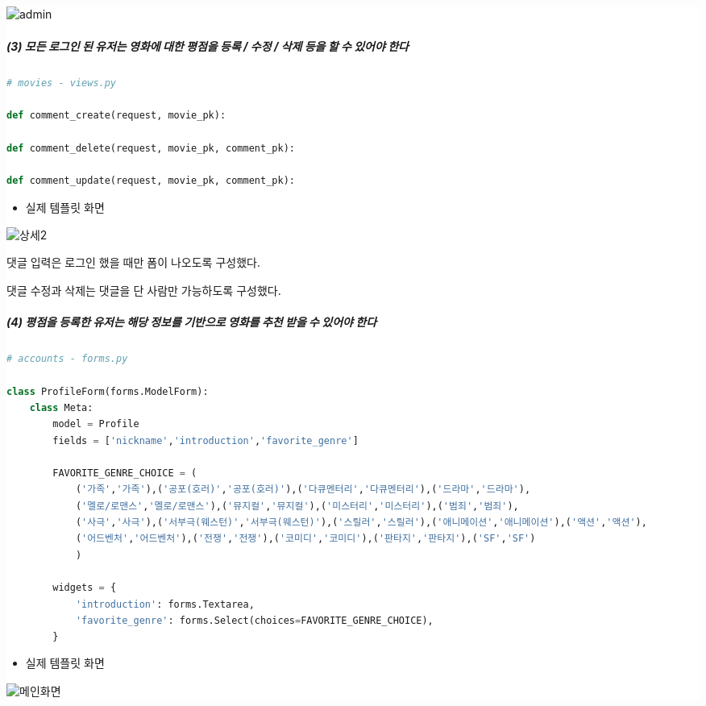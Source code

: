 ![admin](https://user-images.githubusercontent.com/43332543/57841445-81d68500-7805-11e9-8faf-f9f986d61ecd.JPG)



##### (3) 모든 로그인 된 유저는 영화에 대한 평점을 등록 / 수정 / 삭제 등을 할 수 있어야 한다

```python
# movies - views.py

def comment_create(request, movie_pk):

def comment_delete(request, movie_pk, comment_pk):
    
def comment_update(request, movie_pk, comment_pk):

```



- 실제 템플릿 화면

![상세2](https://user-images.githubusercontent.com/43332543/57841043-cf9ebd80-7804-11e9-8dd8-1cdbd81301d3.JPG)

댓글 입력은 로그인 했을 때만 폼이 나오도록 구성했다.

댓글 수정과 삭제는 댓글을 단 사람만 가능하도록 구성했다.



##### (4) 평점을 등록한 유저는 해당 정보를 기반으로 영화를 추천 받을 수 있어야 한다

```python
# accounts - forms.py
        
class ProfileForm(forms.ModelForm):
    class Meta:
        model = Profile
        fields = ['nickname','introduction','favorite_genre']
        
        FAVORITE_GENRE_CHOICE = (
            ('가족','가족'),('공포(호러)','공포(호러)'),('다큐멘터리','다큐멘터리'),('드라마','드라마'),
            ('멜로/로맨스','멜로/로맨스'),('뮤지컬','뮤지컬'),('미스터리','미스터리'),('범죄','범죄'),
            ('사극','사극'),('서부극(웨스턴)','서부극(웨스턴)'),('스릴러','스릴러'),('애니메이션','애니메이션'),('액션','액션'),
            ('어드벤처','어드벤처'),('전쟁','전쟁'),('코미디','코미디'),('판타지','판타지'),('SF','SF')
            )
            
        widgets = {
            'introduction': forms.Textarea,
            'favorite_genre': forms.Select(choices=FAVORITE_GENRE_CHOICE),
        }
```



* 실제 템플릿 화면

![메인화면](https://user-images.githubusercontent.com/43332543/57842136-e2b28d00-7806-11e9-8aa1-841d29e42516.JPG)

